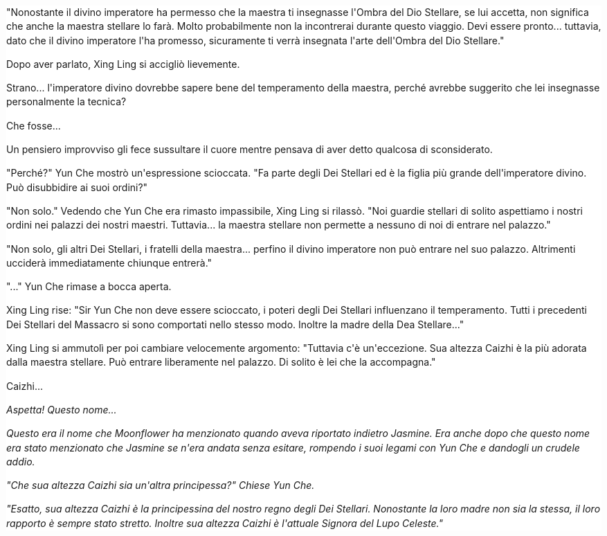 "Nonostante il divino imperatore ha permesso che la maestra ti insegnasse l'Ombra del Dio Stellare, se lui accetta, non significa che anche la maestra stellare lo farà. Molto probabilmente non la incontrerai durante questo viaggio. Devi essere pronto... tuttavia, dato che il divino imperatore l'ha promesso, sicuramente ti verrà insegnata l'arte dell'Ombra del Dio Stellare."


Dopo aver parlato, Xing Ling si accigliò lievemente.


Strano... l'imperatore divino dovrebbe sapere bene del temperamento della maestra, perché avrebbe suggerito che lei insegnasse personalmente la tecnica?


Che fosse...


Un pensiero improvviso gli fece sussultare il cuore mentre pensava di aver detto qualcosa di sconsiderato.


"Perché?" Yun Che mostrò un'espressione scioccata. "Fa parte degli Dei Stellari ed è la figlia più grande dell'imperatore divino. Può disubbidire ai suoi ordini?"


"Non solo." Vedendo che Yun Che era rimasto impassibile, Xing Ling si rilassò. "Noi guardie stellari di solito aspettiamo i nostri ordini nei palazzi dei nostri maestri. Tuttavia... la maestra stellare non permette a nessuno di noi di entrare nel palazzo."


"Non solo, gli altri Dei Stellari, i fratelli della maestra... perfino il divino imperatore non può entrare nel suo palazzo. Altrimenti ucciderà immediatamente chiunque entrerà."


"..." Yun Che rimase a bocca aperta.


Xing Ling rise: "Sir Yun Che non deve essere scioccato, i poteri degli Dei Stellari influenzano il temperamento. Tutti i precedenti Dei Stellari del Massacro si sono comportati nello stesso modo. Inoltre la madre della Dea Stellare..."


Xing Ling si ammutolì per poi cambiare velocemente argomento: "Tuttavia c'è un'eccezione. Sua altezza Caizhi è la più adorata dalla maestra stellare. Può entrare liberamente nel palazzo. Di solito è lei che la accompagna."


Caizhi...


<em>Aspetta! Questo nome...


Questo era il nome che Moonflower ha menzionato quando aveva riportato indietro Jasmine. Era anche dopo che questo nome era stato menzionato che Jasmine se n'era andata senza esitare, rompendo i suoi legami con Yun Che e dandogli un crudele addio.


"Che sua altezza Caizhi sia un'altra principessa?" Chiese Yun Che.


"Esatto, sua altezza Caizhi è la principessina del nostro regno degli Dei Stellari. Nonostante la loro madre non sia la stessa, il loro rapporto è sempre stato stretto. Inoltre sua altezza Caizhi è l'attuale Signora del Lupo Celeste."

